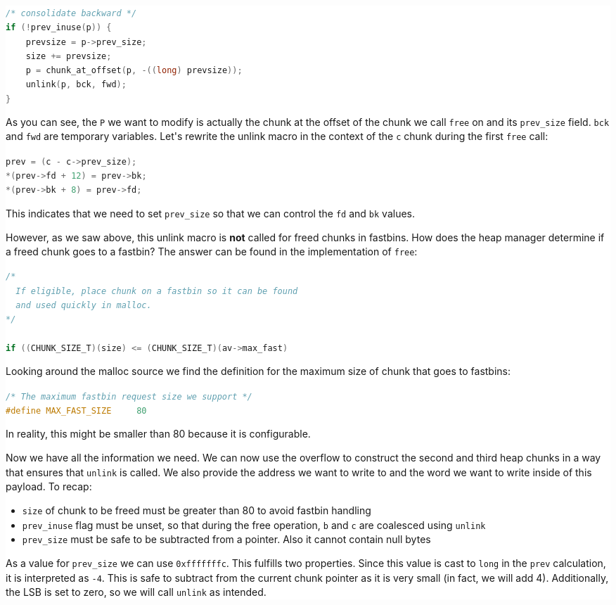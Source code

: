 ```C
/* consolidate backward */
if (!prev_inuse(p)) {
	prevsize = p->prev_size;
	size += prevsize;
	p = chunk_at_offset(p, -((long) prevsize));
	unlink(p, bck, fwd);
}
```

As you can see, the `P` we want to modify is actually the chunk at the offset of the chunk we call `free` on and its `prev_size` field.
`bck` and `fwd` are temporary variables. Let's rewrite the unlink macro in the context of the `c` chunk during the first `free` call: 

```C
prev = (c - c->prev_size);
*(prev->fd + 12) = prev->bk;
*(prev->bk + 8) = prev->fd;
```

This indicates that we need to set `prev_size` so that we can control the `fd` and `bk` values.

However, as we saw above, this unlink macro is **not** called for freed chunks in fastbins. How does the heap manager determine if a freed
chunk goes to a fastbin? The answer can be found in the implementation of `free`:

```C
/*
  If eligible, place chunk on a fastbin so it can be found
  and used quickly in malloc.
*/

if ((CHUNK_SIZE_T)(size) <= (CHUNK_SIZE_T)(av->max_fast)
```

Looking around the malloc source we find the definition for the maximum size of chunk that goes to fastbins:

```C
/* The maximum fastbin request size we support */
#define MAX_FAST_SIZE     80
```

In reality, this might be smaller than 80 because it is configurable.

Now we have all the information we need. We can now use the overflow to construct the second and third heap chunks in a way that
ensures that `unlink` is called. We also provide the address we want to write to and the word we want to write inside of this payload.
To recap:

- `size` of chunk to be freed must be greater than 80 to avoid fastbin handling
- `prev_inuse` flag must be unset, so that during the free operation, `b` and `c` are coalesced using `unlink`
- `prev_size` must be safe to be subtracted from a pointer. Also it cannot contain null bytes

As a value for `prev_size` we can use `0xfffffffc`. This fulfills two properties. Since this value is cast to `long`
in the `prev` calculation, it is interpreted as `-4`. This is safe to subtract from the current chunk pointer as it is
very small (in fact, we will add 4). Additionally, the LSB is set to zero, so we will call `unlink` as intended.
